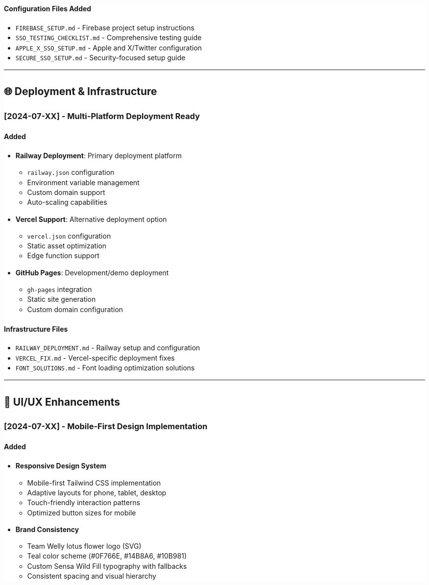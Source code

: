 #### Configuration Files Added
- `FIREBASE_SETUP.md` - Firebase project setup instructions
- `SSO_TESTING_CHECKLIST.md` - Comprehensive testing guide
- `APPLE_X_SSO_SETUP.md` - Apple and X/Twitter configuration
- `SECURE_SSO_SETUP.md` - Security-focused setup guide

---

## 🌐 **Deployment & Infrastructure**

### [2024-07-XX] - Multi-Platform Deployment Ready
#### Added
- **Railway Deployment**: Primary deployment platform
  - `railway.json` configuration
  - Environment variable management
  - Custom domain support
  - Auto-scaling capabilities

- **Vercel Support**: Alternative deployment option
  - `vercel.json` configuration  
  - Static asset optimization
  - Edge function support

- **GitHub Pages**: Development/demo deployment
  - `gh-pages` integration
  - Static site generation
  - Custom domain configuration

#### Infrastructure Files
- `RAILWAY_DEPLOYMENT.md` - Railway setup and configuration
- `VERCEL_FIX.md` - Vercel-specific deployment fixes
- `FONT_SOLUTIONS.md` - Font loading optimization solutions

---

## 🎨 **UI/UX Enhancements**

### [2024-07-XX] - Mobile-First Design Implementation
#### Added
- **Responsive Design System**
  - Mobile-first Tailwind CSS implementation
  - Adaptive layouts for phone, tablet, desktop
  - Touch-friendly interaction patterns
  - Optimized button sizes for mobile

- **Brand Consistency**
  - Team Welly lotus flower logo (SVG)
  - Teal color scheme (#0F766E, #14B8A6, #10B981)
  - Custom Sensa Wild Fill typography with fallbacks
  - Consistent spacing and visual hierarchy
